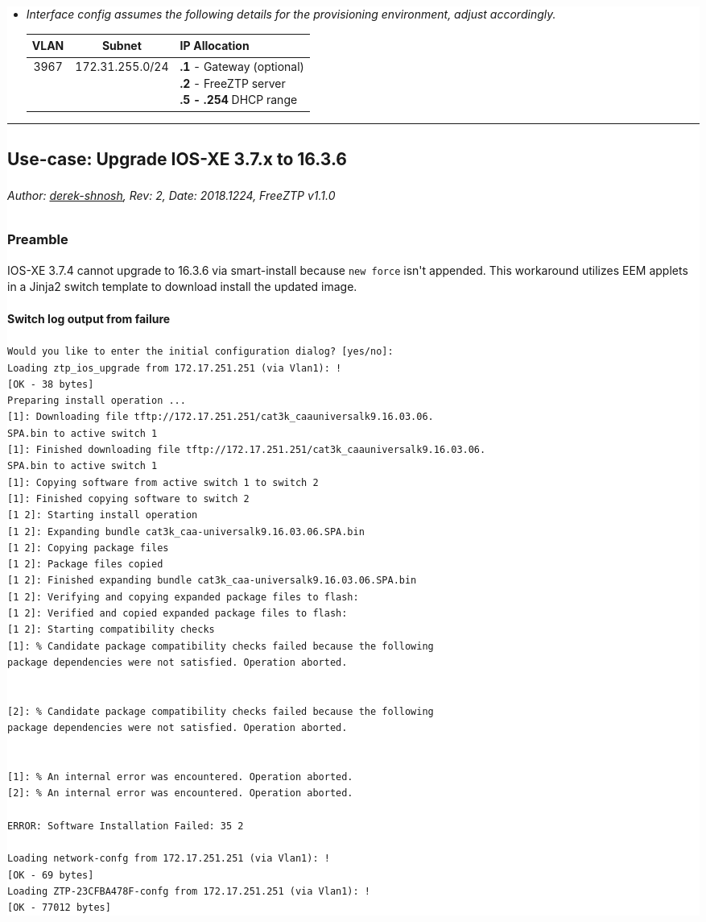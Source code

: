* *Interface config assumes the following details for the provisioning environment, adjust accordingly.*

    | VLAN  | Subnet          | IP Allocation                                                                      |
    | :---: | :-------------: | :--------------------------------------------------------------------------------- |
    | 3967  | 172.31.255.0/24 | **.1** - Gateway (optional)<br>**.2** - FreeZTP server<br>**.5 - .254** DHCP range |


-----------------------------------------
## Use-case: Upgrade IOS-XE 3.7.x to 16.3.6

###### Author: [derek-shnosh](https://github.com/derek-shnosh), Rev: 2, Date: 2018.1224, FreeZTP v1.1.0

### Preamble

IOS-XE 3.7.4 cannot upgrade to 16.3.6 via smart-install because `new force` isn't appended. This workaround utilizes EEM applets in a Jinja2 switch template to download install the updated image.

#### Switch log output from failure

```cisco-ios-log
Would you like to enter the initial configuration dialog? [yes/no]:
Loading ztp_ios_upgrade from 172.17.251.251 (via Vlan1): !
[OK - 38 bytes]
Preparing install operation ...
[1]: Downloading file tftp://172.17.251.251/cat3k_caauniversalk9.16.03.06.
SPA.bin to active switch 1
[1]: Finished downloading file tftp://172.17.251.251/cat3k_caauniversalk9.16.03.06.
SPA.bin to active switch 1
[1]: Copying software from active switch 1 to switch 2
[1]: Finished copying software to switch 2
[1 2]: Starting install operation
[1 2]: Expanding bundle cat3k_caa-universalk9.16.03.06.SPA.bin
[1 2]: Copying package files
[1 2]: Package files copied
[1 2]: Finished expanding bundle cat3k_caa-universalk9.16.03.06.SPA.bin
[1 2]: Verifying and copying expanded package files to flash:
[1 2]: Verified and copied expanded package files to flash:
[1 2]: Starting compatibility checks
[1]: % Candidate package compatibility checks failed because the following
package dependencies were not satisfied. Operation aborted.


[2]: % Candidate package compatibility checks failed because the following
package dependencies were not satisfied. Operation aborted.


[1]: % An internal error was encountered. Operation aborted.
[2]: % An internal error was encountered. Operation aborted.

ERROR: Software Installation Failed: 35 2

Loading network-confg from 172.17.251.251 (via Vlan1): !
[OK - 69 bytes]
Loading ZTP-23CFBA478F-confg from 172.17.251.251 (via Vlan1): !
[OK - 77012 bytes]
```


[logo]: http://www.packetsar.com/wp-content/uploads/FreeZTP-100.png
[BugID]: https://i.imgur.com/s2avfF0.png